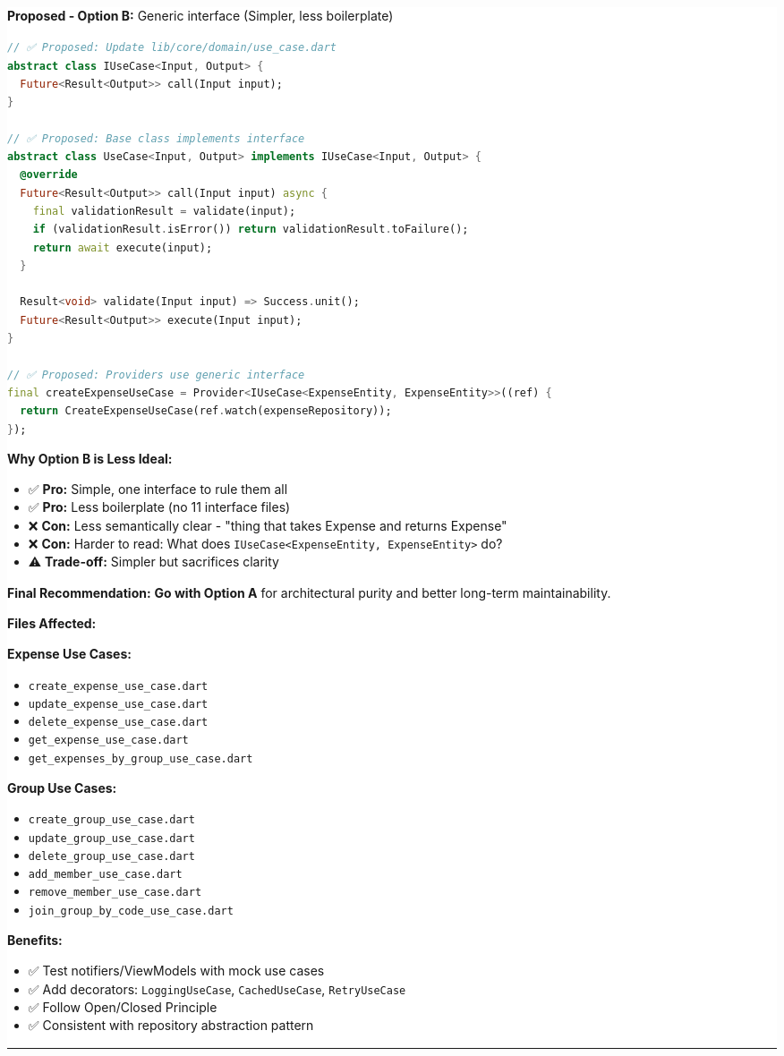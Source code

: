 **Proposed - Option B:** Generic interface (Simpler, less boilerplate)
```dart
// ✅ Proposed: Update lib/core/domain/use_case.dart
abstract class IUseCase<Input, Output> {
  Future<Result<Output>> call(Input input);
}

// ✅ Proposed: Base class implements interface
abstract class UseCase<Input, Output> implements IUseCase<Input, Output> {
  @override
  Future<Result<Output>> call(Input input) async {
    final validationResult = validate(input);
    if (validationResult.isError()) return validationResult.toFailure();
    return await execute(input);
  }

  Result<void> validate(Input input) => Success.unit();
  Future<Result<Output>> execute(Input input);
}

// ✅ Proposed: Providers use generic interface
final createExpenseUseCase = Provider<IUseCase<ExpenseEntity, ExpenseEntity>>((ref) {
  return CreateExpenseUseCase(ref.watch(expenseRepository));
});
```

**Why Option B is Less Ideal:**
- ✅ **Pro:** Simple, one interface to rule them all
- ✅ **Pro:** Less boilerplate (no 11 interface files)
- ❌ **Con:** Less semantically clear - "thing that takes Expense and returns Expense"
- ❌ **Con:** Harder to read: What does `IUseCase<ExpenseEntity, ExpenseEntity>` do?
- ⚠️ **Trade-off:** Simpler but sacrifices clarity

**Final Recommendation:** **Go with Option A** for architectural purity and better long-term maintainability.

**Files Affected:**

**Expense Use Cases:**
- `create_expense_use_case.dart`
- `update_expense_use_case.dart`
- `delete_expense_use_case.dart`
- `get_expense_use_case.dart`
- `get_expenses_by_group_use_case.dart`

**Group Use Cases:**
- `create_group_use_case.dart`
- `update_group_use_case.dart`
- `delete_group_use_case.dart`
- `add_member_use_case.dart`
- `remove_member_use_case.dart`
- `join_group_by_code_use_case.dart`

**Benefits:**
- ✅ Test notifiers/ViewModels with mock use cases
- ✅ Add decorators: `LoggingUseCase`, `CachedUseCase`, `RetryUseCase`
- ✅ Follow Open/Closed Principle
- ✅ Consistent with repository abstraction pattern

---